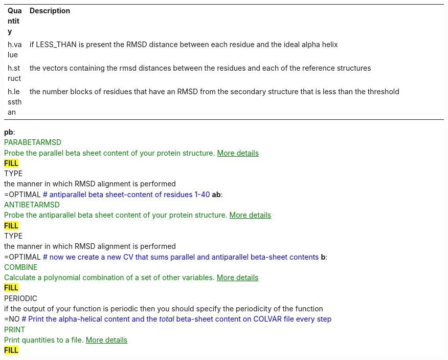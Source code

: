 <span style="display:none;" id="work/plumed_ex5.dath">The ALPHARMSD action with label <b>h</b> calculates the following quantities:<table  align="center" frame="void" width="95%" cellpadding="5%"><tr><td width="5%"><b> Quantity </b>  </td><td><b> Description </b> </td></tr><tr><td width="5%">h.value</td><td>if LESS_THAN is present the RMSD distance between each residue and the ideal alpha helix</td></tr><tr><td width="5%">h.struct</td><td>the vectors containing the rmsd distances between the residues and each of the reference structures</td></tr><tr><td width="5%">h.lessthan</td><td>the number blocks of residues that have an RMSD from the secondary structure that is less than the threshold</td></tr></table></span><b name="work/plumed_ex5.datpb" onclick='showPath("work/plumed_ex5.dat","work/plumed_ex5.datpb","work/plumed_ex5.datpb","brown")'>pb</b>: <div class="tooltip" style="color:green">PARABETARMSD<div class="right">Probe the parallel beta sheet content of your protein structure. <a href="https://www.plumed.org/doc-master/user-doc/html/_p_a_r_a_b_e_t_a_r_m_s_d.html" style="color:green">More details</a><i></i></div></div> <span style="background-color:yellow">__FILL__</span> <div class="tooltip">TYPE<div class="right"> the manner in which RMSD alignment is performed<i></i></div></div>=OPTIMAL
<span style="color:blue" class="comment"># antiparallel beta sheet-content of residues 1-40</span>
<span style="display:none;" id="work/plumed_ex5.datpb">The PARABETARMSD action with label <b>pb</b> calculates the following quantities:<table  align="center" frame="void" width="95%" cellpadding="5%"><tr><td width="5%"><b> Quantity </b>  </td><td><b> Description </b> </td></tr><tr><td width="5%">pb.value</td><td>if LESS_THAN is present the RMSD distance between each residue and the ideal parallel beta sheet</td></tr><tr><td width="5%">pb.struct</td><td>the vectors containing the rmsd distances between the residues and each of the reference structures</td></tr><tr><td width="5%">pb.lessthan</td><td>the number blocks of residues that have an RMSD from the secondary structure that is less than the threshold</td></tr></table></span><b name="work/plumed_ex5.datab" onclick='showPath("work/plumed_ex5.dat","work/plumed_ex5.datab","work/plumed_ex5.datab","brown")'>ab</b>: <div class="tooltip" style="color:green">ANTIBETARMSD<div class="right">Probe the antiparallel beta sheet content of your protein structure. <a href="https://www.plumed.org/doc-master/user-doc/html/_a_n_t_i_b_e_t_a_r_m_s_d.html" style="color:green">More details</a><i></i></div></div> <span style="background-color:yellow">__FILL__</span> <div class="tooltip">TYPE<div class="right"> the manner in which RMSD alignment is performed<i></i></div></div>=OPTIMAL
<span style="color:blue" class="comment"># now we create a new CV that sums parallel and antiparallel beta-sheet contents</span>
<span style="display:none;" id="work/plumed_ex5.datab">The ANTIBETARMSD action with label <b>ab</b> calculates the following quantities:<table  align="center" frame="void" width="95%" cellpadding="5%"><tr><td width="5%"><b> Quantity </b>  </td><td><b> Description </b> </td></tr><tr><td width="5%">ab.value</td><td>if LESS_THAN is present the RMSD distance between each residue and the ideal antiparallel beta sheet</td></tr><tr><td width="5%">ab.struct</td><td>the vectors containing the rmsd distances between the residues and each of the reference structures</td></tr><tr><td width="5%">ab.lessthan</td><td>the number blocks of residues that have an RMSD from the secondary structure that is less than the threshold</td></tr></table></span><b name="work/plumed_ex5.datb" onclick='showPath("work/plumed_ex5.dat","work/plumed_ex5.datb","work/plumed_ex5.datb","brown")'>b</b>: <div class="tooltip" style="color:green">COMBINE<div class="right">Calculate a polynomial combination of a set of other variables. <a href="https://www.plumed.org/doc-master/user-doc/html/_c_o_m_b_i_n_e.html" style="color:green">More details</a><i></i></div></div> <span style="background-color:yellow">__FILL__</span> <div class="tooltip">PERIODIC<div class="right">if the output of your function is periodic then you should specify the periodicity of the function<i></i></div></div>=NO
<span style="color:blue" class="comment"># Print the alpha-helical content and the *total* beta-sheet content on COLVAR file every step</span>
<span style="display:none;" id="work/plumed_ex5.datb">The COMBINE action with label <b>b</b> calculates the following quantities:<table  align="center" frame="void" width="95%" cellpadding="5%"><tr><td width="5%"><b> Quantity </b>  </td><td><b> Description </b> </td></tr><tr><td width="5%">b.value</td><td>a linear compbination</td></tr></table></span><div class="tooltip" style="color:green">PRINT<div class="right">Print quantities to a file. <a href="https://www.plumed.org/doc-master/user-doc/html/_p_r_i_n_t.html" style="color:green">More details</a><i></i></div></div> <span style="background-color:yellow">__FILL__</span>
</pre></div>
<div style="display:none;" id="work/plumed_ex5.dat_long"><pre style="width=97%;">
<span style="color:blue" class="comment"># Activate MOLINFO functionalities</span>
<div class="tooltip" style="color:green">MOLINFO<div class="right">This command is used to provide information on the molecules that are present in your system. <a href="https://www.plumed.org/doc-master/user-doc/html/_m_o_l_i_n_f_o.html" style="color:green">More details</a><i></i></div></div> <div class="tooltip">STRUCTURE<div class="right">a file in pdb format containing a reference structure<i></i></div></div>=../data/5-HT1B.pdb
<span style="color:blue" class="comment"># make the first 40 N-terminal residues whole</span>